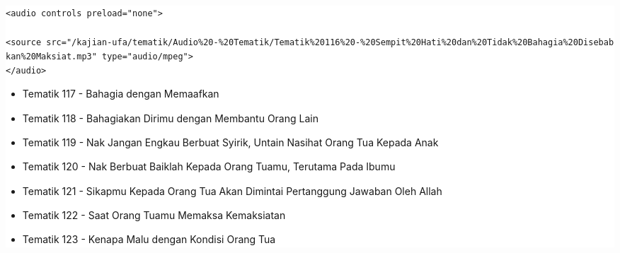     <audio controls preload="none">

    <source src="/kajian-ufa/tematik/Audio%20-%20Tematik/Tematik%20116%20-%20Sempit%20Hati%20dan%20Tidak%20Bahagia%20Disebabkan%20Maksiat.mp3" type="audio/mpeg">
    </audio>

-   Tematik 117 - Bahagia dengan Memaafkan

    <audio controls preload="none">

    <source src="/kajian-ufa/tematik/Audio%20-%20Tematik/Tematik%20117%20-%20Bahagia%20dengan%20Memaafkan.mp3" type="audio/mpeg">
    </audio>

-   Tematik 118 - Bahagiakan Dirimu dengan Membantu Orang Lain

    <audio controls preload="none">

    <source src="/kajian-ufa/tematik/Audio%20-%20Tematik/Tematik%20118%20-%20Bahagiakan%20Dirimu%20dengan%20Membantu%20Orang%20Lain.mp3" type="audio/mpeg">
    </audio>

-   Tematik 119 - Nak Jangan Engkau Berbuat Syirik, Untain Nasihat Orang Tua Kepada Anak

    <audio controls preload="none">

    <source src="/kajian-ufa/tematik/Audio%20-%20Tematik/Tematik%20119%20-%20Nak%20Jangan%20Engkau%20Berbuat%20Syirik,%20Untain%20Nasihat%20Orang%20Tua%20Kepada%20Anak.mp3" type="audio/mpeg">
    </audio>

-   Tematik 120 - Nak Berbuat Baiklah Kepada Orang Tuamu, Terutama Pada Ibumu 

    <audio controls preload="none">

    <source src="/kajian-ufa/tematik/Audio%20-%20Tematik/Tematik%20120%20-%20Nak%20Berbuat%20Baiklah%20Kepada%20Orang%20Tuamu,%20Terutama%20Pada%20Ibumu%20.mp3" type="audio/mpeg">
    </audio>

-   Tematik 121 - Sikapmu Kepada Orang Tua Akan Dimintai Pertanggung Jawaban Oleh Allah

    <audio controls preload="none">

    <source src="/kajian-ufa/tematik/Audio%20-%20Tematik/Tematik%20121%20-%20Sikapmu%20Kepada%20Orang%20Tua%20Akan%20Dimintai%20Pertanggung%20Jawaban%20Oleh%20Allah.mp3" type="audio/mpeg">
    </audio>

-   Tematik 122 - Saat Orang Tuamu Memaksa Kemaksiatan

    <audio controls preload="none">

    <source src="/kajian-ufa/tematik/Audio%20-%20Tematik/Tematik%20122%20-%20Saat%20Orang%20Tuamu%20Memaksa%20Kemaksiatan.mp3" type="audio/mpeg">
    </audio>

-   Tematik 123 - Kenapa Malu dengan Kondisi Orang Tua

    <audio controls preload="none">

    <source src="/kajian-ufa/tematik/Audio%20-%20Tematik/Tematik%20123%20-%20Kenapa%20Malu%20dengan%20Kondisi%20Orang%20Tua.mp3" type="audio/mpeg">
    </audio>
